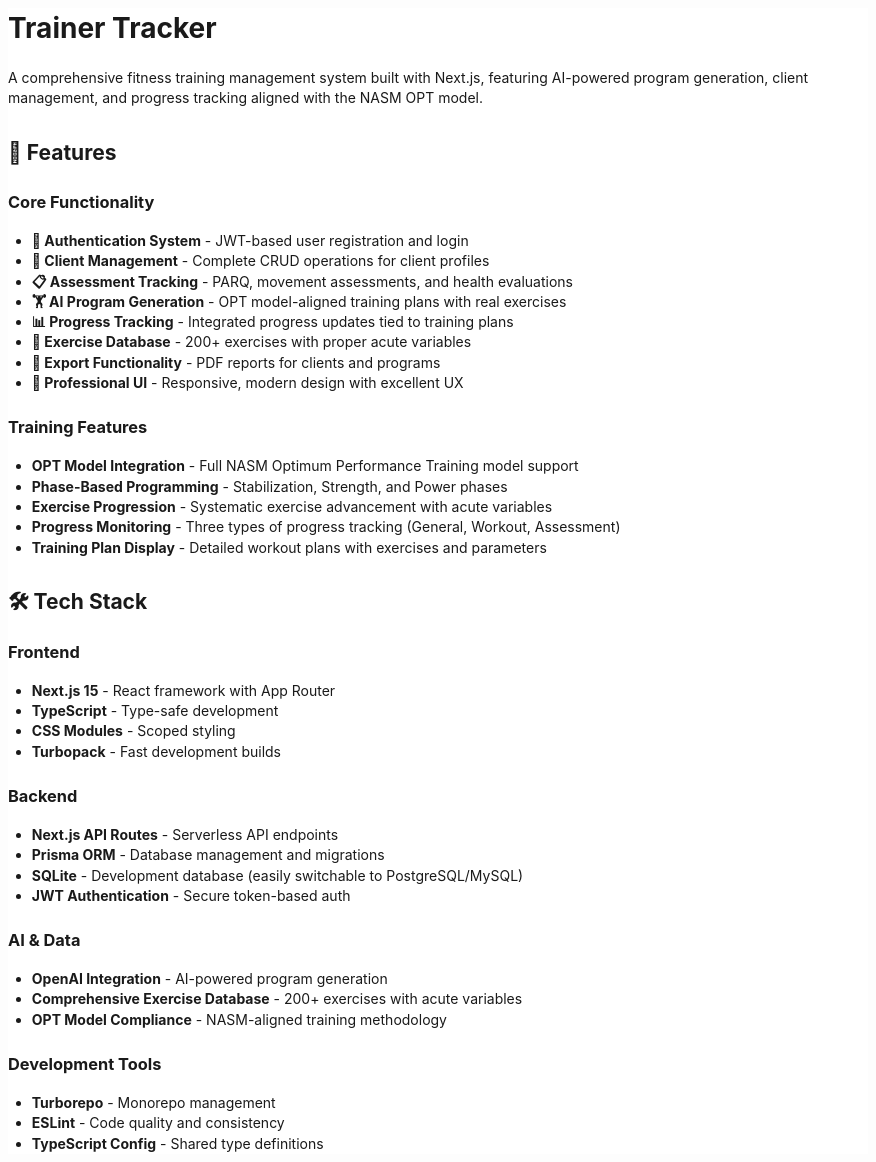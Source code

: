 # Trainer Tracker

A comprehensive fitness training management system built with Next.js, featuring AI-powered program generation, client management, and progress tracking aligned with the NASM OPT model.

## 🚀 Features

### Core Functionality
- **🔐 Authentication System** - JWT-based user registration and login
- **👥 Client Management** - Complete CRUD operations for client profiles
- **📋 Assessment Tracking** - PARQ, movement assessments, and health evaluations
- **🏋️ AI Program Generation** - OPT model-aligned training plans with real exercises
- **📊 Progress Tracking** - Integrated progress updates tied to training plans
- **💪 Exercise Database** - 200+ exercises with proper acute variables
- **📄 Export Functionality** - PDF reports for clients and programs
- **🎨 Professional UI** - Responsive, modern design with excellent UX

### Training Features
- **OPT Model Integration** - Full NASM Optimum Performance Training model support
- **Phase-Based Programming** - Stabilization, Strength, and Power phases
- **Exercise Progression** - Systematic exercise advancement with acute variables
- **Progress Monitoring** - Three types of progress tracking (General, Workout, Assessment)
- **Training Plan Display** - Detailed workout plans with exercises and parameters

## 🛠️ Tech Stack

### Frontend
- **Next.js 15** - React framework with App Router
- **TypeScript** - Type-safe development
- **CSS Modules** - Scoped styling
- **Turbopack** - Fast development builds

### Backend
- **Next.js API Routes** - Serverless API endpoints
- **Prisma ORM** - Database management and migrations
- **SQLite** - Development database (easily switchable to PostgreSQL/MySQL)
- **JWT Authentication** - Secure token-based auth

### AI & Data
- **OpenAI Integration** - AI-powered program generation
- **Comprehensive Exercise Database** - 200+ exercises with acute variables
- **OPT Model Compliance** - NASM-aligned training methodology

### Development Tools
- **Turborepo** - Monorepo management
- **ESLint** - Code quality and consistency
- **TypeScript Config** - Shared type definitions
